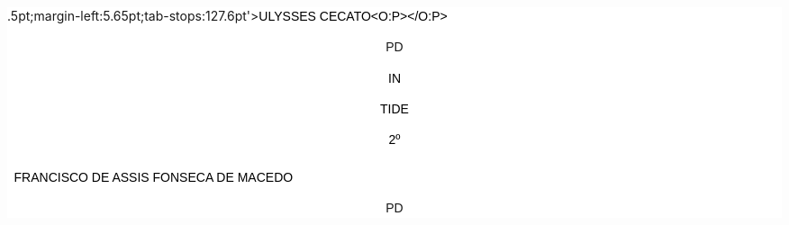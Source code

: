   .5pt;margin-left:5.65pt;tab-stops:127.6pt'><span style='font-family:Arial;
  color:black;text-transform:uppercase'>ULYSSES CECATO<o:p></o:p></span></p>
  </td>
  <td width=57 valign=top style='width:42.5pt;border-top:none;border-left:none;
  border-bottom:solid windowtext 1.0pt;border-right:solid windowtext 1.0pt;
  mso-border-top-alt:solid windowtext .75pt;mso-border-left-alt:solid windowtext .75pt;
  mso-border-alt:solid windowtext .75pt;padding:0cm 0cm 0cm 0cm'>
  <p class=MsoNormal align=center style='text-align:center'><span
  style='font-family:Arial;text-transform:uppercase'>PD<o:p></o:p></span></p>
  </td>
  <td width=66 valign=top style='width:49.7pt;border-top:none;border-left:none;
  border-bottom:solid windowtext 1.0pt;border-right:solid windowtext 1.0pt;
  mso-border-top-alt:solid windowtext .75pt;mso-border-left-alt:solid windowtext .75pt;
  mso-border-alt:solid windowtext .75pt;padding:0cm 0cm 0cm 0cm'>
  <p class=MsoNormal align=center style='margin-top:.5pt;margin-right:0cm;
  margin-bottom:.5pt;margin-left:0cm;text-align:center;tab-stops:127.6pt'><span
  style='font-family:Arial;color:black;text-transform:uppercase'>IN<o:p></o:p></span></p>
  </td>
  <td width=95 valign=top style='width:70.9pt;border-top:none;border-left:none;
  border-bottom:solid windowtext 1.0pt;border-right:solid windowtext 1.0pt;
  mso-border-top-alt:solid windowtext .75pt;mso-border-left-alt:solid windowtext .75pt;
  mso-border-alt:solid windowtext .75pt;padding:0cm 0cm 0cm 0cm'>
  <p class=MsoNormal align=center style='text-align:center'><span
  style='font-family:Arial;color:black;text-transform:uppercase'>TIDE<o:p></o:p></span></p>
  </td>
  <td width=113 valign=top style='width:85.0pt;border-top:none;border-left:
  none;border-bottom:solid windowtext 1.0pt;border-right:solid windowtext 2.25pt;
  mso-border-top-alt:solid windowtext .75pt;mso-border-left-alt:solid windowtext .75pt;
  mso-border-alt:solid windowtext .75pt;mso-border-right-alt:solid windowtext 2.25pt;
  padding:0cm 0cm 0cm 0cm'>
  <p class=MsoNormal align=center style='margin-top:.5pt;margin-right:0cm;
  margin-bottom:.5pt;margin-left:0cm;text-align:center;tab-stops:127.6pt'><span
  style='font-family:Arial;color:black;text-transform:uppercase'>2º<o:p></o:p></span></p>
  </td>
 </tr>
 <tr style='mso-yfti-irow:9'>
  <td width=76 valign=top style='width:2.0cm;border-top:none;border-left:solid windowtext 2.25pt;
  border-bottom:solid windowtext 1.0pt;border-right:solid windowtext 1.0pt;
  mso-border-top-alt:solid windowtext .75pt;mso-border-alt:solid windowtext .75pt;
  mso-border-left-alt:solid windowtext 2.25pt;padding:0cm 0cm 0cm 0cm'>
  <p class=MsoNormal align=center style='margin-top:.5pt;margin-right:0cm;
  margin-bottom:.5pt;margin-left:0cm;text-align:center'><b style='mso-bidi-font-weight:
  normal'><span style='font-family:Arial;color:black'><o:p>&nbsp;</o:p></span></b></p>
  </td>
  <td width=246 valign=top style='width:184.4pt;border-top:none;border-left:
  none;border-bottom:solid windowtext 1.0pt;border-right:solid windowtext 1.0pt;
  mso-border-top-alt:solid windowtext .75pt;mso-border-left-alt:solid windowtext .75pt;
  mso-border-alt:solid windowtext .75pt;padding:0cm 0cm 0cm 0cm'>
  <p class=MsoNormal style='margin-top:.5pt;margin-right:0cm;margin-bottom:
  .5pt;margin-left:5.65pt;text-align:justify;tab-stops:127.6pt'><span
  style='font-family:Arial;color:black;text-transform:uppercase'>FRANCISCO DE ASSIS
  FONSECA DE MACEDO<o:p></o:p></span></p>
  </td>
  <td width=57 valign=top style='width:42.5pt;border-top:none;border-left:none;
  border-bottom:solid windowtext 1.0pt;border-right:solid windowtext 1.0pt;
  mso-border-top-alt:solid windowtext .75pt;mso-border-left-alt:solid windowtext .75pt;
  mso-border-alt:solid windowtext .75pt;padding:0cm 0cm 0cm 0cm'>
  <p class=MsoNormal align=center style='text-align:center'><span
  style='font-family:Arial;text-transform:uppercase'>PD<o:p></o:p></span></p>
  </td>
  <td width=66 valign=top style='width:49.7pt;border-top:none;border-left:none;
  border-bottom:solid windowtext 1.0pt;border-right:solid windowtext 1.0pt;
  mso-border-top-alt:solid windowtext .75pt;mso-border-left-alt:solid windowtext .75pt;
  mso-border-alt:solid windowtext .75pt;padding:0cm 0cm 0cm 0cm'>